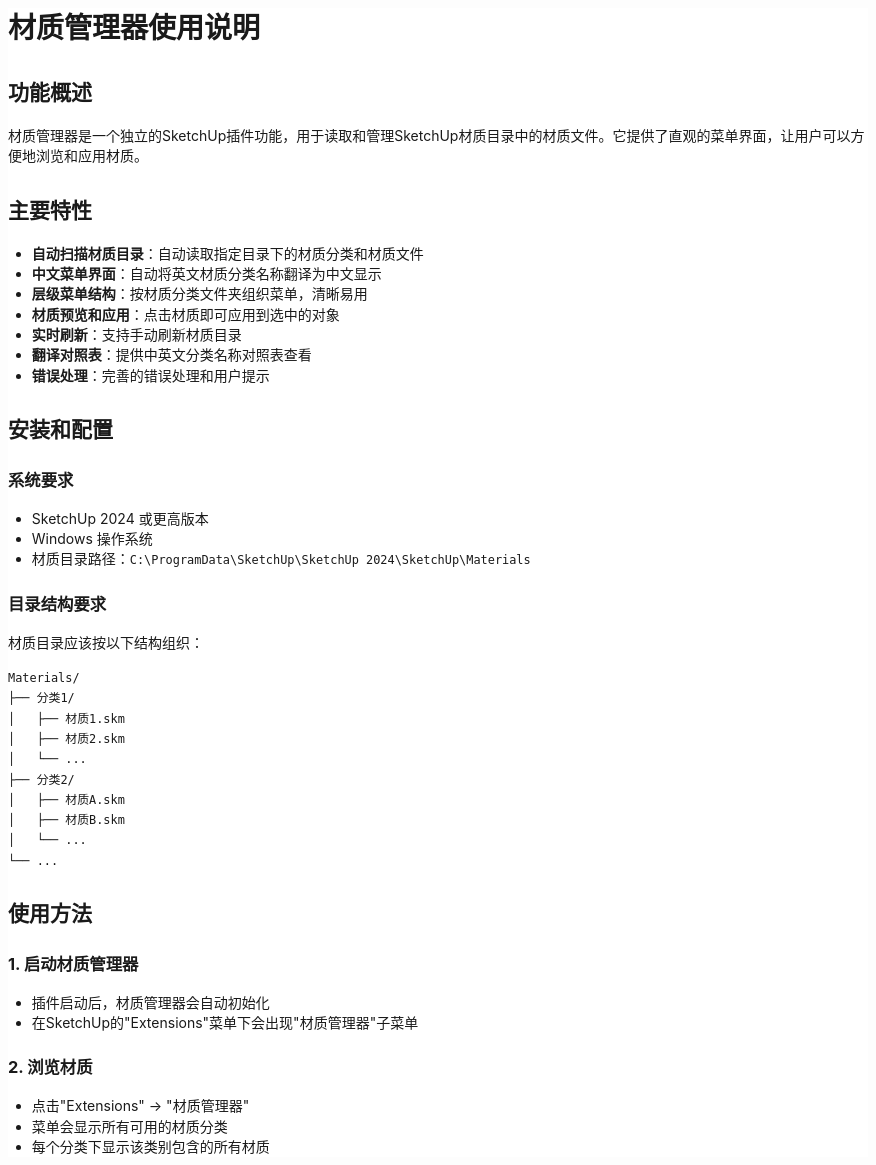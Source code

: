 # 材质管理器使用说明

## 功能概述

材质管理器是一个独立的SketchUp插件功能，用于读取和管理SketchUp材质目录中的材质文件。它提供了直观的菜单界面，让用户可以方便地浏览和应用材质。

## 主要特性

- **自动扫描材质目录**：自动读取指定目录下的材质分类和材质文件
- **中文菜单界面**：自动将英文材质分类名称翻译为中文显示
- **层级菜单结构**：按材质分类文件夹组织菜单，清晰易用
- **材质预览和应用**：点击材质即可应用到选中的对象
- **实时刷新**：支持手动刷新材质目录
- **翻译对照表**：提供中英文分类名称对照表查看
- **错误处理**：完善的错误处理和用户提示

## 安装和配置

### 系统要求
- SketchUp 2024 或更高版本
- Windows 操作系统
- 材质目录路径：`C:\ProgramData\SketchUp\SketchUp 2024\SketchUp\Materials`

### 目录结构要求
材质目录应该按以下结构组织：
```
Materials/
├── 分类1/
│   ├── 材质1.skm
│   ├── 材质2.skm
│   └── ...
├── 分类2/
│   ├── 材质A.skm
│   ├── 材质B.skm
│   └── ...
└── ...
```

## 使用方法

### 1. 启动材质管理器
- 插件启动后，材质管理器会自动初始化
- 在SketchUp的"Extensions"菜单下会出现"材质管理器"子菜单

### 2. 浏览材质
- 点击"Extensions" → "材质管理器"
- 菜单会显示所有可用的材质分类
- 每个分类下显示该类别包含的所有材质
